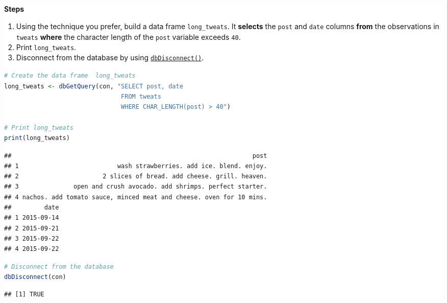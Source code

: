 **Steps**

1.  Using the technique you prefer, build a data frame `long_tweats`. It
    **selects** the `post` and `date` columns **from** the observations
    in `tweats` **where** the character length of the `post` variable
    exceeds `40`.
2.  Print `long_tweats`.
3.  Disconnect from the database by using
    <a href="http://www.rdocumentation.org/packages/DBI/functions/dbDisconnect" target="_blank" rel="noopener noreferrer">`dbDisconnect()`</a>.

``` r
# Create the data frame  long_tweats
long_tweats <- dbGetQuery(con, "SELECT post, date
                                FROM tweats
                                WHERE CHAR_LENGTH(post) > 40")

# Print long_tweats
print(long_tweats)
```

    ##                                                                  post
    ## 1                           wash strawberries. add ice. blend. enjoy.
    ## 2                       2 slices of bread. add cheese. grill. heaven.
    ## 3               open and crush avocado. add shrimps. perfect starter.
    ## 4 nachos. add tomato sauce, minced meat and cheese. oven for 10 mins.
    ##         date
    ## 1 2015-09-14
    ## 2 2015-09-21
    ## 3 2015-09-22
    ## 4 2015-09-22

``` r
# Disconnect from the database
dbDisconnect(con)
```

    ## [1] TRUE
